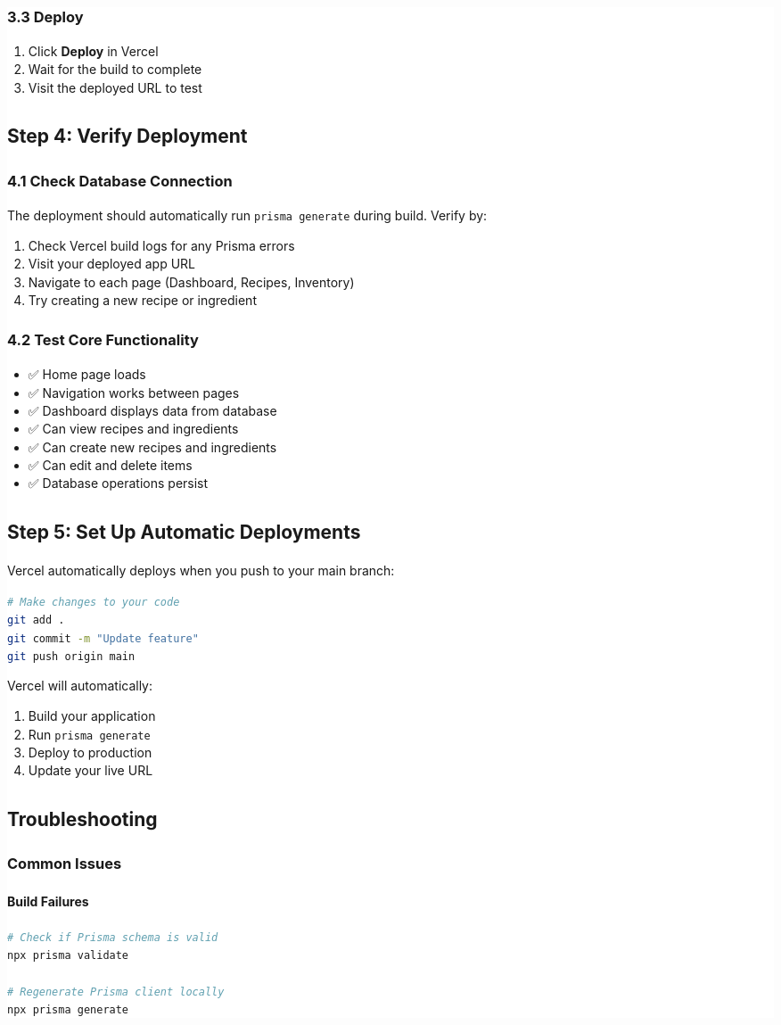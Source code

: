 ### 3.3 Deploy

1. Click **Deploy** in Vercel
2. Wait for the build to complete
3. Visit the deployed URL to test

## Step 4: Verify Deployment

### 4.1 Check Database Connection

The deployment should automatically run `prisma generate` during build. Verify by:

1. Check Vercel build logs for any Prisma errors
2. Visit your deployed app URL
3. Navigate to each page (Dashboard, Recipes, Inventory)
4. Try creating a new recipe or ingredient

### 4.2 Test Core Functionality

- ✅ Home page loads
- ✅ Navigation works between pages
- ✅ Dashboard displays data from database
- ✅ Can view recipes and ingredients
- ✅ Can create new recipes and ingredients
- ✅ Can edit and delete items
- ✅ Database operations persist

## Step 5: Set Up Automatic Deployments

Vercel automatically deploys when you push to your main branch:

```bash
# Make changes to your code
git add .
git commit -m "Update feature"
git push origin main
```

Vercel will automatically:
1. Build your application
2. Run `prisma generate`
3. Deploy to production
4. Update your live URL

## Troubleshooting

### Common Issues

#### Build Failures
```bash
# Check if Prisma schema is valid
npx prisma validate

# Regenerate Prisma client locally
npx prisma generate
```
